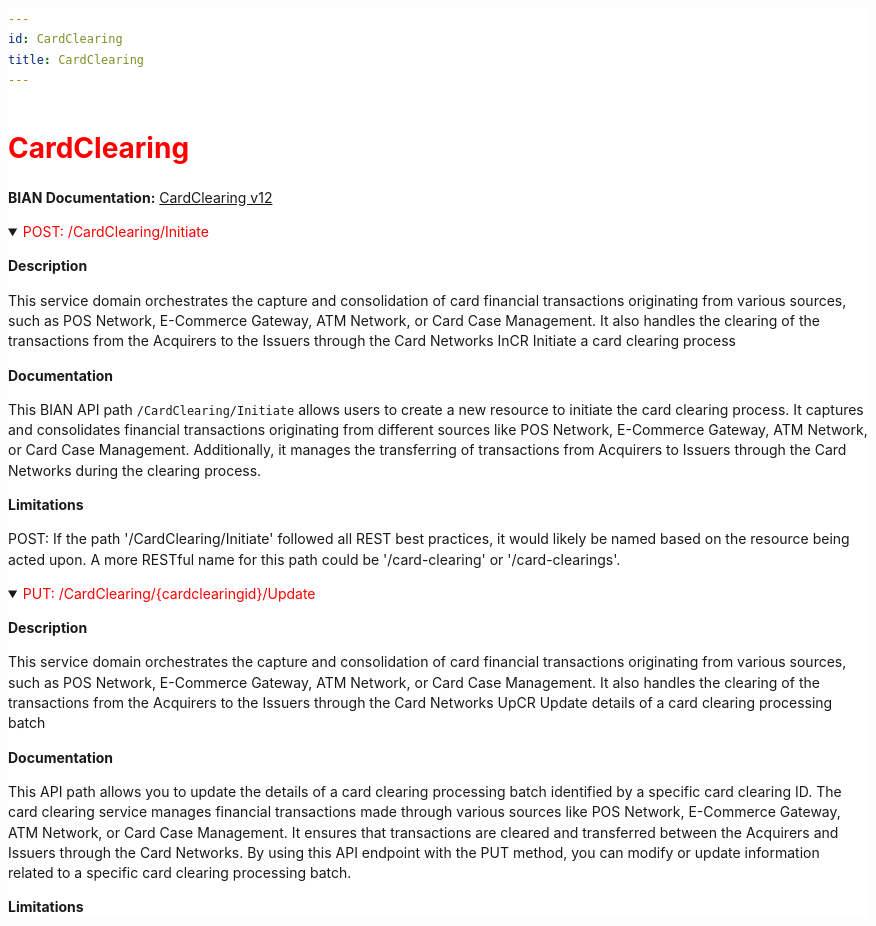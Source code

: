 ```yaml
---
id: CardClearing
title: CardClearing
---
```


<h1 style='color:red;'>CardClearing</h1>

**BIAN Documentation:** [CardClearing v12](https://app.swaggerhub.com/apis/BIAN-3/CardClearing/12.0.0)

<details open>
  <summary><span style='color:red;'>POST: /CardClearing/Initiate</span></summary>

  **Description**

  This service domain orchestrates the capture and consolidation of card financial transactions originating from various sources, such as POS Network, E-Commerce Gateway, ATM Network, or Card Case Management. It also handles the clearing of the transactions from the Acquirers to the Issuers through the Card Networks InCR Initiate a card clearing process

  **Documentation**

  This BIAN API path `/CardClearing/Initiate` allows users to create a new resource to initiate the card clearing process. It captures and consolidates financial transactions originating from different sources like POS Network, E-Commerce Gateway, ATM Network, or Card Case Management. Additionally, it manages the transferring of transactions from Acquirers to Issuers through the Card Networks during the clearing process.

  **Limitations**

  POST: If the path '/CardClearing/Initiate' followed all REST best practices, it would likely be named based on the resource being acted upon. A more RESTful name for this path could be '/card-clearing' or '/card-clearings'.

</details>

<details open>
  <summary><span style='color:red;'>PUT: /CardClearing/{cardclearingid}/Update</span></summary>

  **Description**

  This service domain orchestrates the capture and consolidation of card financial transactions originating from various sources, such as POS Network, E-Commerce Gateway, ATM Network, or Card Case Management. It also handles the clearing of the transactions from the Acquirers to the Issuers through the Card Networks UpCR Update details of a card clearing processing batch

  **Documentation**

  This API path allows you to update the details of a card clearing processing batch identified by a specific card clearing ID. The card clearing service manages financial transactions made through various sources like POS Network, E-Commerce Gateway, ATM Network, or Card Case Management. It ensures that transactions are cleared and transferred between the Acquirers and Issuers through the Card Networks. By using this API endpoint with the PUT method, you can modify or update information related to a specific card clearing processing batch.

  **Limitations**
